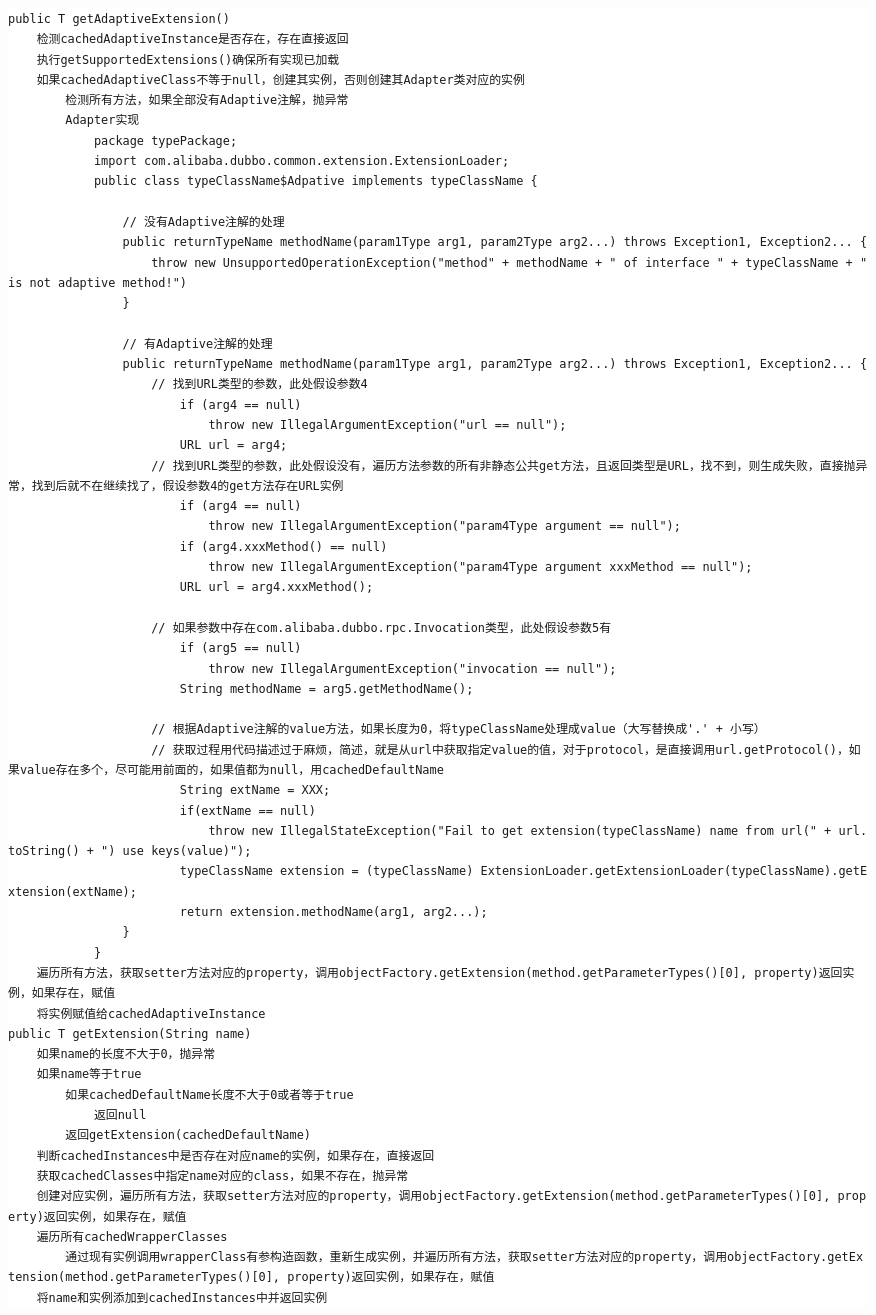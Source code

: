     public T getAdaptiveExtension()
        检测cachedAdaptiveInstance是否存在，存在直接返回
        执行getSupportedExtensions()确保所有实现已加载
        如果cachedAdaptiveClass不等于null，创建其实例，否则创建其Adapter类对应的实例
            检测所有方法，如果全部没有Adaptive注解，抛异常
            Adapter实现
                package typePackage;
                import com.alibaba.dubbo.common.extension.ExtensionLoader;
                public class typeClassName$Adpative implements typeClassName {

                    // 没有Adaptive注解的处理
                    public returnTypeName methodName(param1Type arg1, param2Type arg2...) throws Exception1, Exception2... {
                        throw new UnsupportedOperationException("method" + methodName + " of interface " + typeClassName + " is not adaptive method!")
                    }

                    // 有Adaptive注解的处理
                    public returnTypeName methodName(param1Type arg1, param2Type arg2...) throws Exception1, Exception2... {
                        // 找到URL类型的参数，此处假设参数4
                            if (arg4 == null)
                                throw new IllegalArgumentException("url == null");
                            URL url = arg4;
                        // 找到URL类型的参数，此处假设没有，遍历方法参数的所有非静态公共get方法，且返回类型是URL，找不到，则生成失败，直接抛异常，找到后就不在继续找了，假设参数4的get方法存在URL实例
                            if (arg4 == null)
                                throw new IllegalArgumentException("param4Type argument == null");
                            if (arg4.xxxMethod() == null)
                                throw new IllegalArgumentException("param4Type argument xxxMethod == null");
                            URL url = arg4.xxxMethod();

                        // 如果参数中存在com.alibaba.dubbo.rpc.Invocation类型，此处假设参数5有
                            if (arg5 == null)
                                throw new IllegalArgumentException("invocation == null");
                            String methodName = arg5.getMethodName();

                        // 根据Adaptive注解的value方法，如果长度为0，将typeClassName处理成value（大写替换成'.' + 小写）
                        // 获取过程用代码描述过于麻烦，简述，就是从url中获取指定value的值，对于protocol，是直接调用url.getProtocol()，如果value存在多个，尽可能用前面的，如果值都为null，用cachedDefaultName
                            String extName = XXX;
                            if(extName == null)
                                throw new IllegalStateException("Fail to get extension(typeClassName) name from url(" + url.toString() + ") use keys(value)");
                            typeClassName extension = (typeClassName) ExtensionLoader.getExtensionLoader(typeClassName).getExtension(extName);
                            return extension.methodName(arg1, arg2...);
                    }
                }
        遍历所有方法，获取setter方法对应的property，调用objectFactory.getExtension(method.getParameterTypes()[0], property)返回实例，如果存在，赋值
        将实例赋值给cachedAdaptiveInstance
    public T getExtension(String name)
        如果name的长度不大于0，抛异常
        如果name等于true
            如果cachedDefaultName长度不大于0或者等于true
                返回null
            返回getExtension(cachedDefaultName)
        判断cachedInstances中是否存在对应name的实例，如果存在，直接返回
        获取cachedClasses中指定name对应的class，如果不存在，抛异常
        创建对应实例，遍历所有方法，获取setter方法对应的property，调用objectFactory.getExtension(method.getParameterTypes()[0], property)返回实例，如果存在，赋值
        遍历所有cachedWrapperClasses
            通过现有实例调用wrapperClass有参构造函数，重新生成实例，并遍历所有方法，获取setter方法对应的property，调用objectFactory.getExtension(method.getParameterTypes()[0], property)返回实例，如果存在，赋值
        将name和实例添加到cachedInstances中并返回实例
